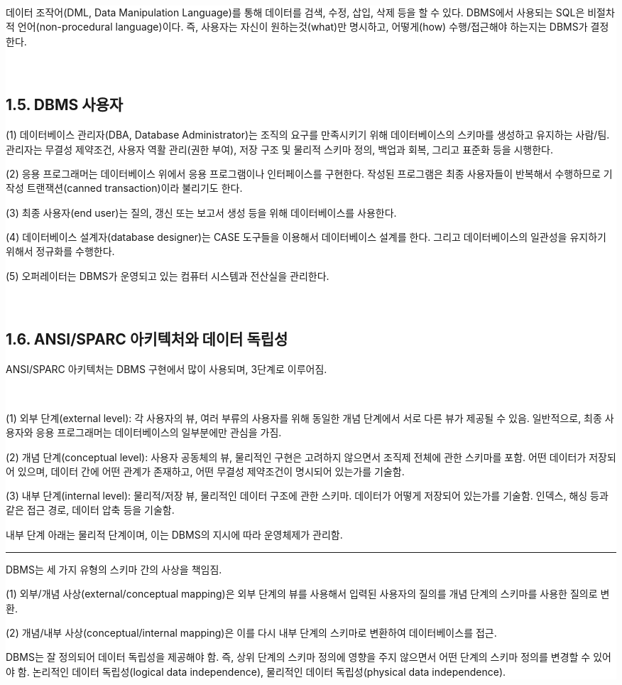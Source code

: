 데이터 조작어(DML, Data Manipulation Language)를 통해 데이터를 검색, 수정, 삽입, 삭제 등을 할 수 있다. 
DBMS에서 사용되는 SQL은 비절차적 언어(non-procedural language)이다. 
즉, 사용자는 자신이 원하는것(what)만 명시하고, 어떻게(how) 수행/접근해야 하는지는 DBMS가 결정한다. 

<figure style="width: 500px" class="align-center">
 	<img src="{{ '/assets/img/2021-03-04-database_system_1/7.png' }}" alt=""> 
</figure> 

## 1.5. DBMS 사용자
(1) 데이터베이스 관리자(DBA, Database Administrator)는 조직의 요구를 만족시키기 위해 데이터베이스의 스키마를 생성하고 유지하는 사람/팀. 
관리자는 무결성 제약조건, 사용자 역활 관리(권한 부여), 저장 구조 및 물리적 스키마 정의, 백업과 회복, 그리고 표준화 등을 시행한다. 

(2) 응용 프로그래머는 데이터베이스 위에서 응용 프로그램이나 인터페이스를 구현한다. 
작성된 프로그램은 최종 사용자들이 반복해서 수행하므로 기작성 트랜잭션(canned transaction)이라 불리기도 한다. 

(3) 최종 사용자(end user)는 질의, 갱신 또는 보고서 생성 등을 위해 데이터베이스를 사용한다. 

(4) 데이터베이스 설계자(database designer)는 CASE 도구들을 이용해서 데이터베이스 설계를 한다. 
그리고 데이터베이스의 일관성을 유지하기 위해서 정규화를 수행한다. 

(5) 오퍼레이터는 DBMS가 운영되고 있는 컴퓨터 시스템과 전산실을 관리한다.

<figure style="width: 450px" class="align-center">
 	<img src="{{ '/assets/img/2021-03-04-database_system_1/8.png' }}" alt=""> 
</figure> 

## 1.6. ANSI/SPARC 아키텍처와 데이터 독립성
ANSI/SPARC 아키텍처는 DBMS 구현에서 많이 사용되며, 3단계로 이루어짐. 

<figure style="width: 500px" class="align-center">
 	<img src="{{ '/assets/img/2021-03-04-database_system_1/9.png' }}" alt=""> 
</figure> 

(1) 외부 단계(external level): 각 사용자의 뷰, 여러 부류의 사용자를 위해 동일한 개념 단계에서 서로 다른 뷰가 제공될 수 있음. 
일반적으로, 최종 사용자와 응용 프로그래머는 데이터베이스의 일부분에만 관심을 가짐. 

(2) 개념 단계(conceptual level): 사용자 공동체의 뷰, 물리적인 구현은 고려하지 않으면서 조직제 전체에 관한 스키마를 포함. 
어떤 데이터가 저장되어 있으며, 데이터 간에 어떤 관계가 존재하고, 어떤 무결성 제약조건이 명시되어 있는가를 기술함. 

(3) 내부 단계(internal level): 물리적/저장 뷰, 물리적인 데이터 구조에 관한 스키마. 
데이터가 어떻게 저장되어 있는가를 기술함. 
인덱스, 해싱 등과 같은 접근 경로, 데이터 압축 등을 기술함. 

내부 단계 아래는 물리적 단계이며, 이는 DBMS의 지시에 따라 운영체제가 관리함. 

---

DBMS는 세 가지 유형의 스키마 간의 사상을 책임짐. 

(1) 외부/개념 사상(external/conceptual mapping)은 외부 단계의 뷰를 사용해서 입력된 사용자의 질의를 개념 단계의 스키마를 사용한 질의로 변환. 

(2) 개념/내부 사상(conceptual/internal mapping)은 이를 다시 내부 단계의 스키마로 변환하여 데이터베이스를 접근.

DBMS는 잘 정의되어 데이터 독립성을 제공해야 함. 
즉, 상위 단계의 스키마 정의에 영향을 주지 않으면서 어떤 단계의 스키마 정의를 변경할 수 있어야 함. 
논리적인 데이터 독립성(logical data independence), 물리적인 데이터 독립성(physical data independence).
